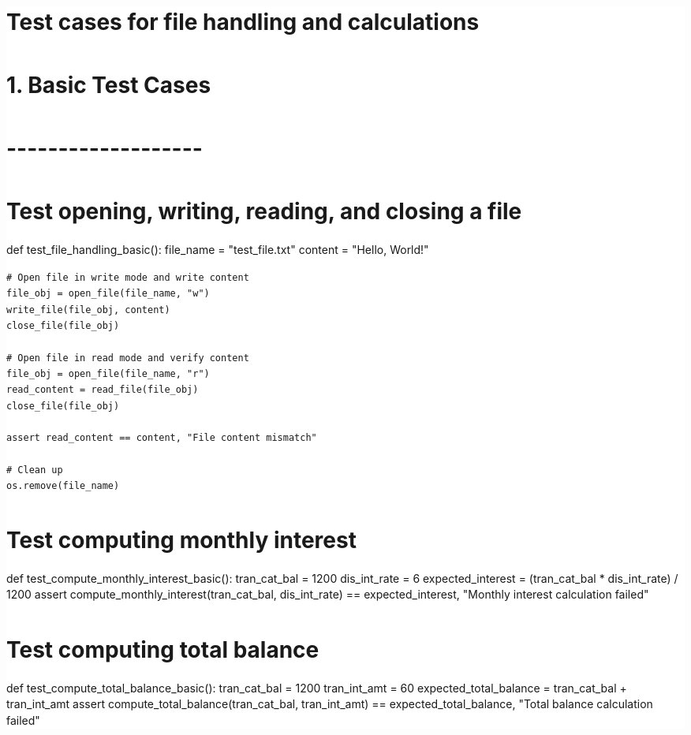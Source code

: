 # Test cases for file handling and calculations

# 1. Basic Test Cases
# -------------------

# Test opening, writing, reading, and closing a file
def test_file_handling_basic():
    file_name = "test_file.txt"
    content = "Hello, World!"
    
    # Open file in write mode and write content
    file_obj = open_file(file_name, "w")
    write_file(file_obj, content)
    close_file(file_obj)
    
    # Open file in read mode and verify content
    file_obj = open_file(file_name, "r")
    read_content = read_file(file_obj)
    close_file(file_obj)
    
    assert read_content == content, "File content mismatch"
    
    # Clean up
    os.remove(file_name)

# Test computing monthly interest
def test_compute_monthly_interest_basic():
    tran_cat_bal = 1200
    dis_int_rate = 6
    expected_interest = (tran_cat_bal * dis_int_rate) / 1200
    assert compute_monthly_interest(tran_cat_bal, dis_int_rate) == expected_interest, "Monthly interest calculation failed"

# Test computing total balance
def test_compute_total_balance_basic():
    tran_cat_bal = 1200
    tran_int_amt = 60
    expected_total_balance = tran_cat_bal + tran_int_amt
    assert compute_total_balance(tran_cat_bal, tran_int_amt) == expected_total_balance, "Total balance calculation failed"
